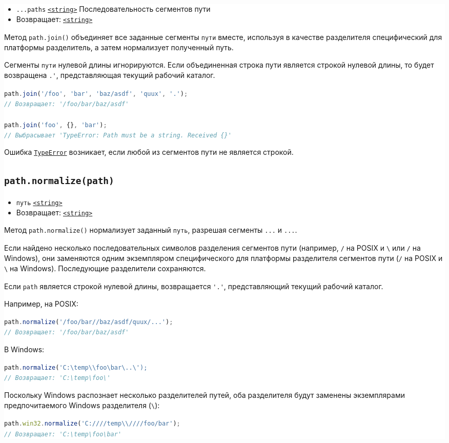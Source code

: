 -   `...paths` [`<string>`](https://developer.mozilla.org/docs/Web/JavaScript/Data_structures#String_type) Последовательность сегментов пути
-   Возвращает: [`<string>`](https://developer.mozilla.org/docs/Web/JavaScript/Data_structures#String_type)

Метод `path.join()` объединяет все заданные сегменты `пути` вместе, используя в качестве разделителя специфический для платформы разделитель, а затем нормализует полученный путь.

Сегменты `пути` нулевой длины игнорируются. Если объединенная строка пути является строкой нулевой длины, то будет возвращена `.'`, представляющая текущий рабочий каталог.

```js
path.join('/foo', 'bar', 'baz/asdf', 'quux', '.');
// Возвращает: '/foo/bar/baz/asdf'

path.join('foo', {}, 'bar');
// Выбрасывает 'TypeError: Path must be a string. Received {}'
```

Ошибка [`TypeError`](errors.md#class-typeerror) возникает, если любой из сегментов пути не является строкой.



## `path.normalize(path)`

-   `путь` [`<string>`](https://developer.mozilla.org/docs/Web/JavaScript/Data_structures#String_type)
-   Возвращает: [`<string>`](https://developer.mozilla.org/docs/Web/JavaScript/Data_structures#String_type)

Метод `path.normalize()` нормализует заданный `путь`, разрешая сегменты `...` и `...`.

Если найдено несколько последовательных символов разделения сегментов пути (например, `/` на POSIX и `\` или `/` на Windows), они заменяются одним экземпляром специфического для платформы разделителя сегментов пути (`/` на POSIX и `\` на Windows). Последующие разделители сохраняются.

Если `path` является строкой нулевой длины, возвращается `'.'`, представляющий текущий рабочий каталог.

Например, на POSIX:

```js
path.normalize('/foo/bar//baz/asdf/quux/...');
// Возвращает: '/foo/bar/baz/asdf'
```

В Windows:

```js
path.normalize('C:\temp\\foo\bar\..\');
// Возвращает: 'C:\temp\foo\'
```

Поскольку Windows распознает несколько разделителей путей, оба разделителя будут заменены экземплярами предпочитаемого Windows разделителя (`\`):

```js
path.win32.normalize('C:////temp\\////foo/bar');
// Возвращает: 'C:\temp\foo\bar'
```
